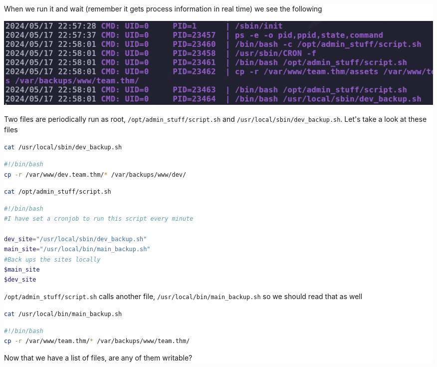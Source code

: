 When we run it and wait (remember it gets process 
information in real time) we see the following

![pspy](/images/team/team-pspy.png)

Two files are periodically run as root,
`/opt/admin_stuff/script.sh` and
`/usr/local/sbin/dev_backup.sh`. Let's take a look at
these files

```bash
cat /usr/local/sbin/dev_backup.sh
```

```bash
#!/bin/bash
cp -r /var/www/dev.team.thm/* /var/backups/www/dev/
```

```bash
cat /opt/admin_stuff/script.sh
```

```bash
#!/bin/bash
#I have set a cronjob to run this script every minute

dev_site="/usr/local/sbin/dev_backup.sh"
main_site="/usr/local/bin/main_backup.sh"
#Back ups the sites locally
$main_site
$dev_site
```

`/opt/admin_stuff/script.sh` calls another file, 
`/usr/local/bin/main_backup.sh` so we should read that
as well

```bash
cat /usr/local/bin/main_backup.sh
```

```bash
#!/bin/bash
cp -r /var/www/team.thm/* /var/backups/www/team.thm/
```

Now that we have a list of files, are any of 
them writable?
